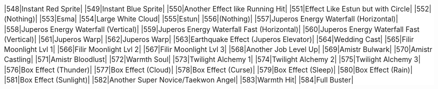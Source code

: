 |548|Instant Red Sprite|
|549|Instant Blue Sprite|
|550|Another Effect like Running Hit|
|551|Effect Like Estun but with Circle|
|552|(Nothing)|
|553|Esma|
|554|Large White Cloud|
|555|Estun|
|556|(Nothing)|
|557|Juperos Energy Waterfall (Horizontal)|
|558|Juperos Energy Waterfall (Vertical)|
|559|Juperos Energy Waterfall Fast (Horizontal)|
|560|Juperos Energy Waterfall Fast (Vertical)|
|561|Juperos Warp|
|562|Juperos Warp|
|563|Earthquake Effect (Juperos Elevator)|
|564|Wedding Cast|
|565|Filir Moonlight Lvl 1|
|566|Filir Moonlight Lvl 2|
|567|Filir Moonlight Lvl 3|
|568|Another Job Level Up|
|569|Amistr Bulwark|
|570|Amistr Castling|
|571|Amistr Bloodlust|
|572|Warmth Soul|
|573|Twilight Alchemy 1|
|574|Twilight Alchemy 2|
|575|Twilight Alchemy 3|
|576|Box Effect (Thunder)|
|577|Box Effect (Cloud)|
|578|Box Effect (Curse)|
|579|Box Effect (Sleep)|
|580|Box Effect (Rain)|
|581|Box Effect (Sunlight)|
|582|Another Super Novice/Taekwon Angel|
|583|Warmth Hit|
|584|Full Buster|